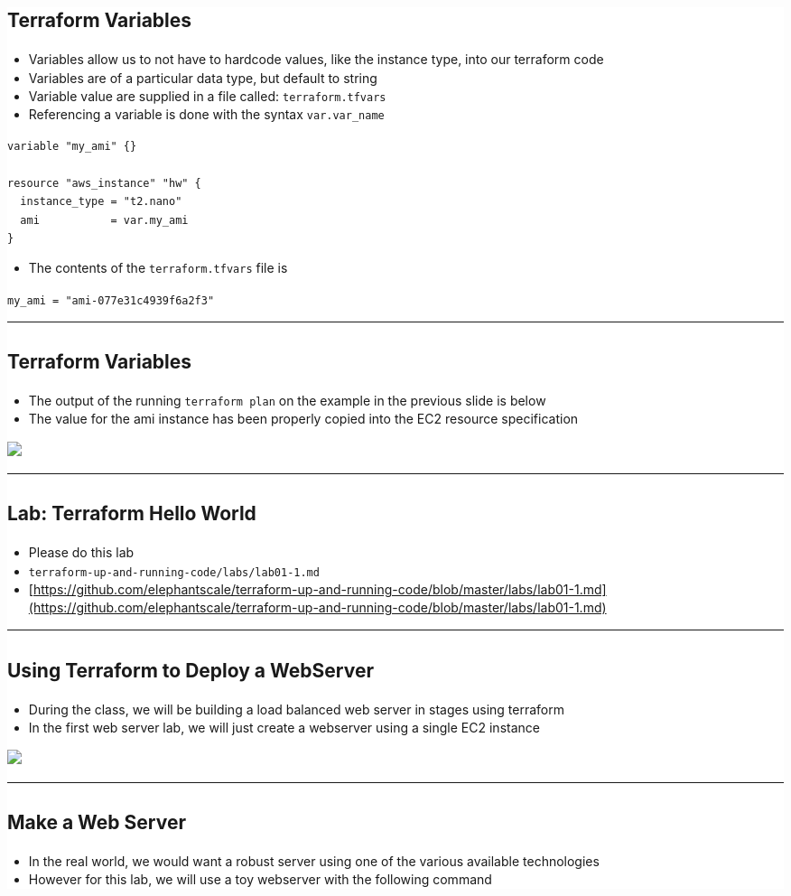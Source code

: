 
## Terraform Variables

* Variables allow us to not have to hardcode values, like the instance type, into our terraform code
* Variables are of a particular data type, but default to string
* Variable value are supplied in a file called: `terraform.tfvars`
* Referencing a variable is done with the syntax `var.var_name`

```shell 
variable "my_ami" {}

resource "aws_instance" "hw" {
  instance_type = "t2.nano"
  ami           = var.my_ami
}
```  
* The contents of the `terraform.tfvars` file is
```shell
my_ami = "ami-077e31c4939f6a2f3"
```

---

## Terraform Variables

* The output of the running `terraform plan` on the example in the previous slide is below
* The value for the ami instance has been properly copied into the EC2 resource specification

![](../artwork/terraform-hw-vars-output.png)

--- 

## Lab: Terraform Hello World

* Please do this lab
* `terraform-up-and-running-code/labs/lab01-1.md`
* [https://github.com/elephantscale/terraform-up-and-running-code/blob/master/labs/lab01-1.md](https://github.com/elephantscale/terraform-up-and-running-code/blob/master/labs/lab01-1.md)

---

## Using Terraform to Deploy a WebServer
* During the class, we will be building a load balanced web server in stages using terraform
* In the first web server lab, we will just create a webserver using a single EC2 instance

![](../artwork/deploy-web-server.png)

---

## Make a Web Server
* In the real world, we would want a robust server using one of the various available technologies
* However for this lab, we will use a toy webserver with the following command

